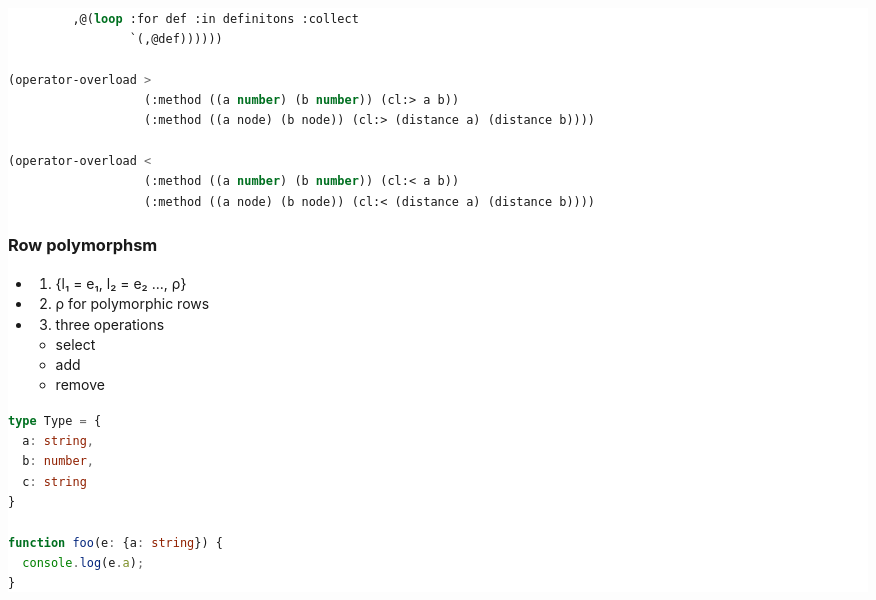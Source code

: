 ```lisp
         ,@(loop :for def :in definitons :collect
                 `(,@def))))))

(operator-overload >
                   (:method ((a number) (b number)) (cl:> a b))
                   (:method ((a node) (b node)) (cl:> (distance a) (distance b))))

(operator-overload <
                   (:method ((a number) (b number)) (cl:< a b))
                   (:method ((a node) (b node)) (cl:< (distance a) (distance b))))

```

### Row polymorphsm

- 1. {l₁ = e₁, l₂ = e₂ ..., ρ}
- 2. ρ for polymorphic rows
- 3. three operations
  - select
  - add
  - remove


```ocaml
```

```typescript
type Type = {
  a: string,
  b: number,
  c: string
}

function foo(e: {a: string}) {
  console.log(e.a);
}
```
